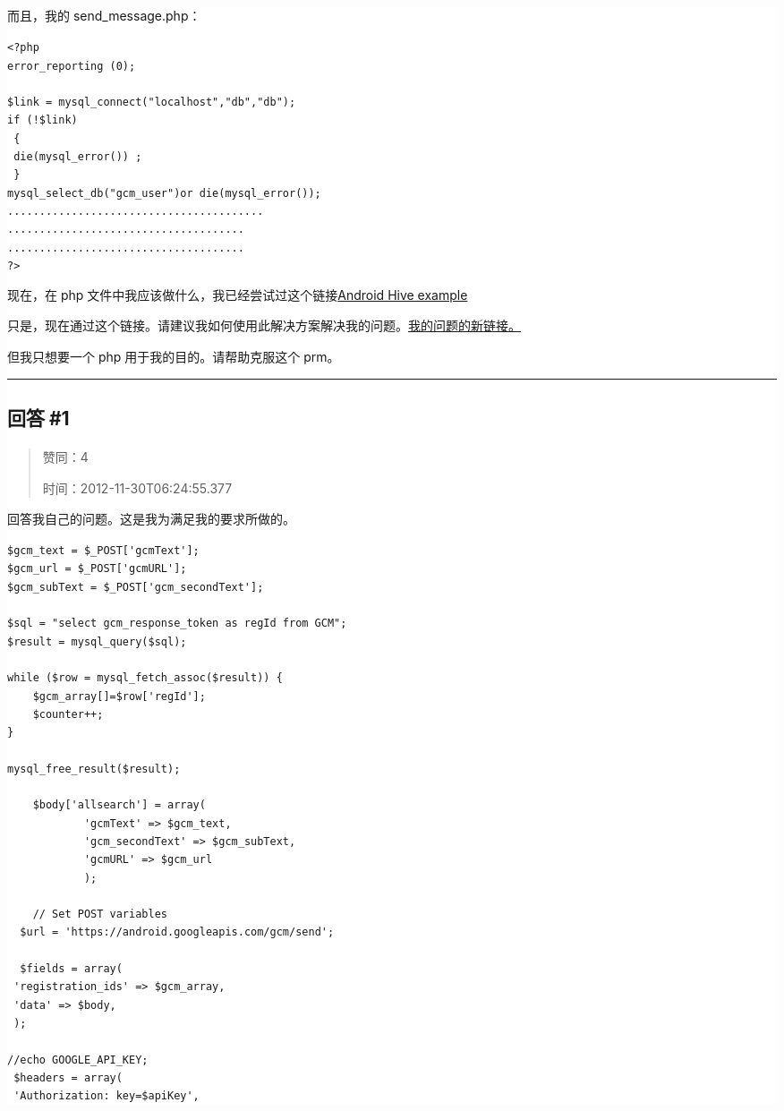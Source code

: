 而且，我的 send_message.php：

```
<?php
error_reporting (0);

$link = mysql_connect("localhost","db","db"); 
if (!$link) 
 { 
 die(mysql_error()) ; 
 } 
mysql_select_db("gcm_user")or die(mysql_error());
........................................
.....................................
.....................................
?> 
```

现在，在 php 文件中我应该做什么，我已经尝试过这个链接[Android Hive example](http://www.androidhive.info/2012/10/android-push-notifications-using-google-cloud-messaging-gcm-php-and-mysql/)

只是，现在通过这个链接。请建议我如何使用此解决方案解决我的问题。[我的问题的新链接。](http://labs.distriqt.com/post/1273)

但我只想要一个 php 用于我的目的。请帮助克服这个 prm。

* * *

## 回答 #1

> 赞同：4
> 
> 时间：2012-11-30T06:24:55.377

回答我自己的问题。这是我为满足我的要求所做的。

```
$gcm_text = $_POST['gcmText'];
$gcm_url = $_POST['gcmURL'];
$gcm_subText = $_POST['gcm_secondText'];

$sql = "select gcm_response_token as regId from GCM";
$result = mysql_query($sql);

while ($row = mysql_fetch_assoc($result)) {
    $gcm_array[]=$row['regId'];
    $counter++;
}

mysql_free_result($result);

    $body['allsearch'] = array(
            'gcmText' => $gcm_text,
            'gcm_secondText' => $gcm_subText,
            'gcmURL' => $gcm_url
            );

    // Set POST variables
  $url = 'https://android.googleapis.com/gcm/send';

  $fields = array(
 'registration_ids' => $gcm_array,
 'data' => $body,
 );

//echo GOOGLE_API_KEY;
 $headers = array(
 'Authorization: key=$apiKey',
```